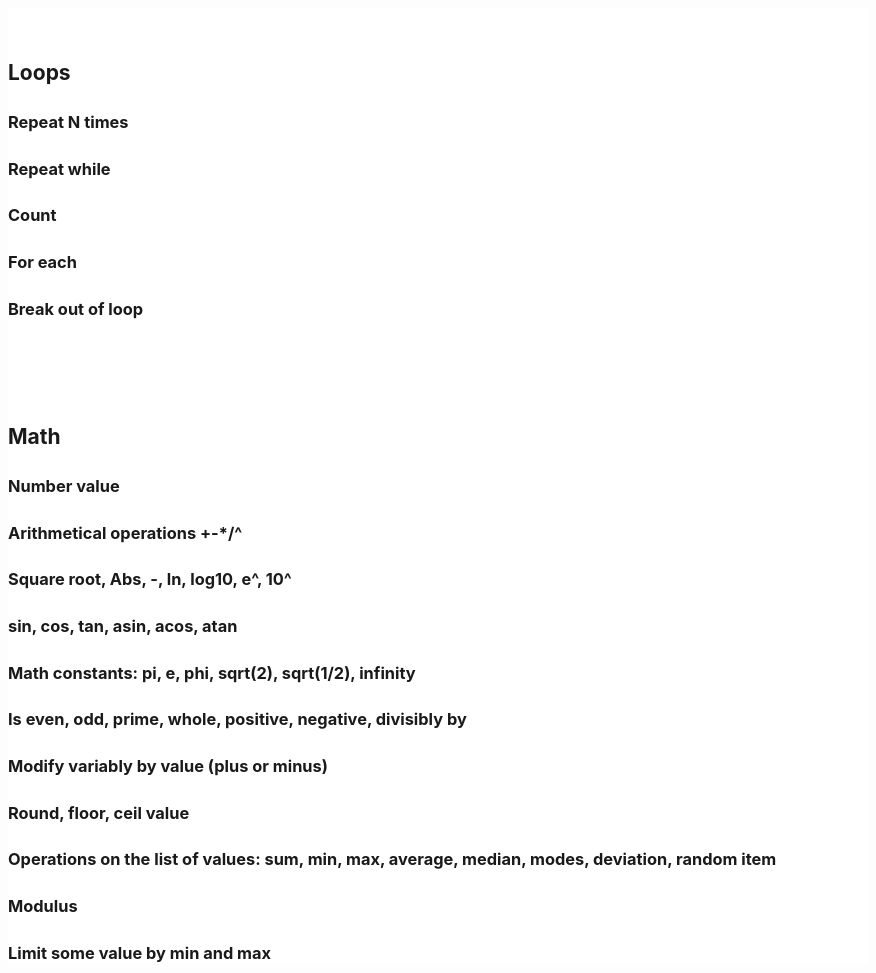 
&nbsp;

## Loops

### Repeat N times

### Repeat while

### Count 

### For each

### Break out of loop


&nbsp;


&nbsp;

## Math

### Number value

### Arithmetical operations +-*/^
 
### Square root, Abs, -, ln, log10, e^, 10^

### sin, cos, tan, asin, acos, atan

### Math constants: pi, e, phi, sqrt(2), sqrt(1/2), infinity

### Is even, odd, prime, whole, positive, negative, divisibly by

### Modify variably by value (plus or minus)

### Round, floor, ceil value

### Operations on the list of values: sum, min, max, average, median, modes, deviation, random item

### Modulus 

### Limit some value by min and max 
